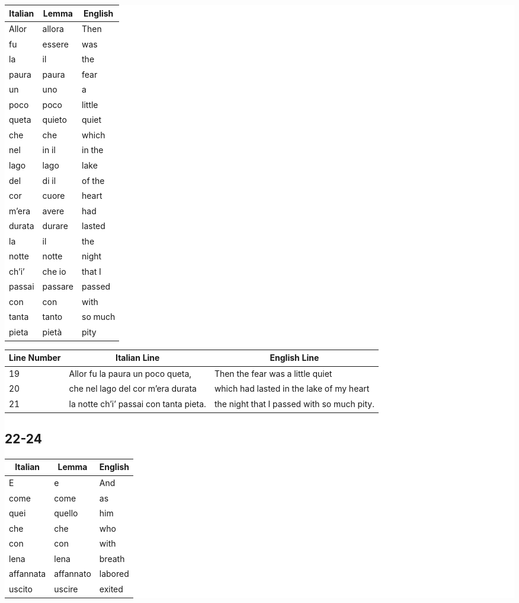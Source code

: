 | Italian | Lemma | English |
|---|---|---|
| Allor | allora | Then |
| fu | essere | was |
| la | il | the |
| paura | paura | fear |
| un | uno | a |
| poco | poco | little |
| queta | quieto | quiet |
| che | che | which |
| nel | in il | in the |
| lago | lago | lake |
| del | di il | of the |
| cor | cuore | heart |
| m’era | avere | had |
| durata | durare | lasted |
| la | il | the |
| notte | notte | night |
| ch’i’ | che io | that I |
| passai | passare | passed |
| con | con | with |
| tanta | tanto | so much |
| pieta | pietà | pity |

| Line Number | Italian Line | English Line |
|---|---|---|
| 19 | Allor fu la paura un poco queta, | Then the fear was a little quiet |
| 20 | che nel lago del cor m’era durata | which had lasted in the lake of my heart |
| 21 | la notte ch’i’ passai con tanta pieta. | the night that I passed with so much pity. |

## 22-24

| Italian | Lemma | English |
|---|---|---|
| E | e | And |
| come | come | as |
| quei | quello | him |
| che | che | who |
| con | con | with |
| lena | lena | breath |
| affannata | affannato | labored |
| uscito | uscire | exited |